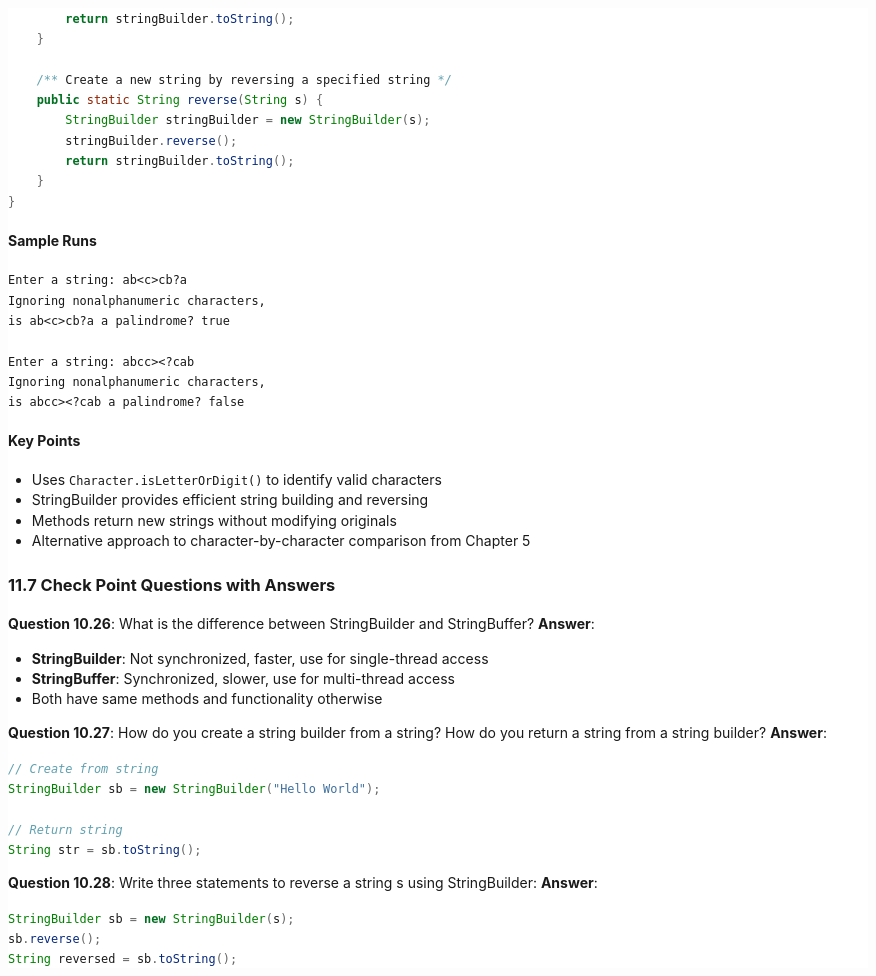 ```java
        return stringBuilder.toString();
    }
    
    /** Create a new string by reversing a specified string */
    public static String reverse(String s) {
        StringBuilder stringBuilder = new StringBuilder(s);
        stringBuilder.reverse();
        return stringBuilder.toString();
    }
}
```

#### Sample Runs
```
Enter a string: ab<c>cb?a
Ignoring nonalphanumeric characters,
is ab<c>cb?a a palindrome? true

Enter a string: abcc><?cab  
Ignoring nonalphanumeric characters,
is abcc><?cab a palindrome? false
```

#### Key Points
- Uses `Character.isLetterOrDigit()` to identify valid characters
- StringBuilder provides efficient string building and reversing
- Methods return new strings without modifying originals
- Alternative approach to character-by-character comparison from Chapter 5

### 11.7 Check Point Questions with Answers

**Question 10.26**: What is the difference between StringBuilder and StringBuffer?
**Answer**: 
- **StringBuilder**: Not synchronized, faster, use for single-thread access
- **StringBuffer**: Synchronized, slower, use for multi-thread access
- Both have same methods and functionality otherwise

**Question 10.27**: How do you create a string builder from a string? How do you return a string from a string builder?
**Answer**:
```java
// Create from string
StringBuilder sb = new StringBuilder("Hello World");

// Return string  
String str = sb.toString();
```

**Question 10.28**: Write three statements to reverse a string s using StringBuilder:
**Answer**:
```java
StringBuilder sb = new StringBuilder(s);
sb.reverse();
String reversed = sb.toString();
```

